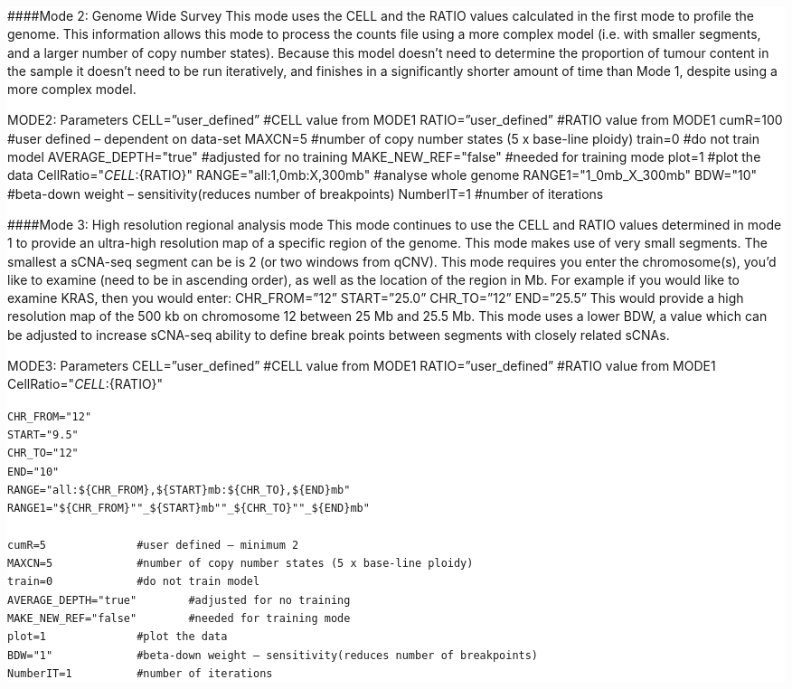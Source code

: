 
####Mode 2: Genome Wide Survey 
This mode uses the CELL and the RATIO values calculated in the first mode to profile the genome. This information allows this mode to process the counts file using a more complex model (i.e. with smaller segments, and a larger number of copy number states). Because this model doesn’t need to determine the proportion of tumour content in the sample it doesn’t need to be run iteratively, and finishes in a significantly shorter amount of time than Mode 1, despite using a more complex model. 

MODE2: Parameters
CELL=”user_defined”			#CELL value from MODE1
RATIO=”user_defined”			#RATIO value from MODE1
        cumR=100			#user defined – dependent on data-set
        MAXCN=5				#number of copy number states (5 x base-line ploidy)
        train=0				#do not train model
        AVERAGE_DEPTH="true"		#adjusted for no training
        MAKE_NEW_REF="false"		#needed for training mode
        plot=1				#plot the data
        CellRatio="${CELL}:${RATIO}"
        RANGE="all:1,0mb:X,300mb"	#analyse whole genome
        RANGE1="1_0mb_X_300mb"
        BDW="10" 			#beta-down weight – sensitivity(reduces number of breakpoints)
        NumberIT=1			#number of iterations


####Mode 3: High resolution regional analysis mode
This mode continues to use the CELL and RATIO values determined in mode 1 to provide an ultra-high resolution map of a specific region of the genome. This mode makes use of very small segments. The smallest a sCNA-seq segment can be is 2 (or two windows from qCNV). This mode requires you enter the chromosome(s), you’d like to examine (need to be in ascending order), as well as the location of the region in Mb. For example if you would like to examine KRAS, then you would enter:
CHR_FROM=”12”
START=”25.0”
CHR_TO=”12”
END=”25.5”
This would provide a high resolution map of the 500 kb on chromosome 12 between 25 Mb and 25.5 Mb. This mode uses a lower BDW, a value which can be adjusted to increase sCNA-seq ability to define break points between segments with closely related sCNAs.

MODE3: Parameters
	CELL=”user_defined”	#CELL value from MODE1
	RATIO=”user_defined”	#RATIO value from MODE1
	CellRatio="${CELL}:${RATIO}"

	CHR_FROM="12"
	START="9.5"
	CHR_TO="12"
	END="10"
	RANGE="all:${CHR_FROM},${START}mb:${CHR_TO},${END}mb"
	RANGE1="${CHR_FROM}""_${START}mb""_${CHR_TO}""_${END}mb"

	cumR=5				#user defined – minimum 2 
	MAXCN=5				#number of copy number states (5 x base-line ploidy)
	train=0				#do not train model
	AVERAGE_DEPTH="true"		#adjusted for no training
	MAKE_NEW_REF="false"		#needed for training mode
	plot=1				#plot the data
	BDW="1" 			#beta-down weight – sensitivity(reduces number of breakpoints)
	NumberIT=1			#number of iterations
